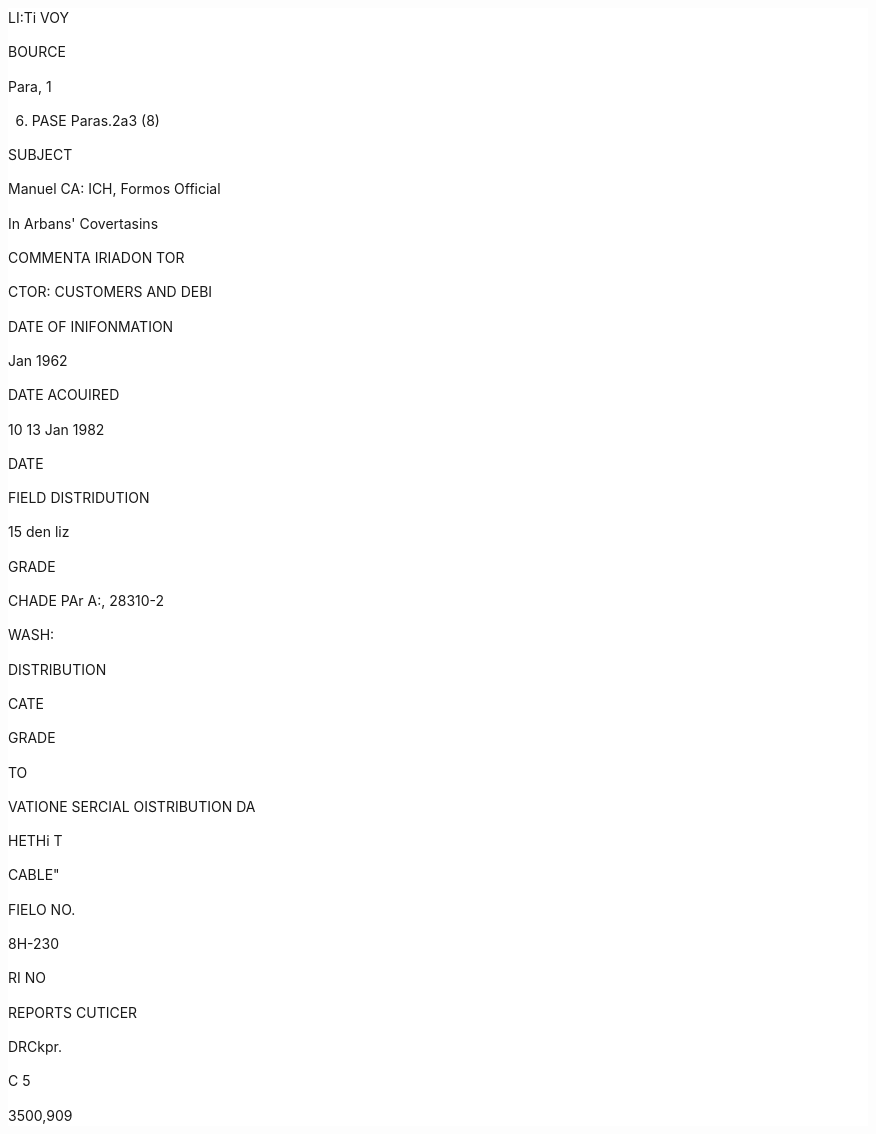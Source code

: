 LI:Ti VOY

BOURCE

Para, 1

6. PASE Paras.2a3 (8)

SUBJECT

Manuel CA: ICH, Formos Official

In Arbans' Covertasins

COMMENTA IRIADON TOR

CTOR: CUSTOMERS AND DEBI

DATE OF INIFONMATION

Jan 1962

DATE ACOUIRED

10 13 Jan 1982

DATE

FIELD DISTRIDUTION

15 den liz

GRADE

CHADE PAr A:, 28310-2

WASH:

DISTRIBUTION

CATE

GRADE

TO

VATIONE SERCIAL OISTRIBUTION DA

HETHi T

CABLE"

FIELO NO.

8H-230

RI NO

REPORTS CUTICER

DRCkpr.

C 5

3500,909
